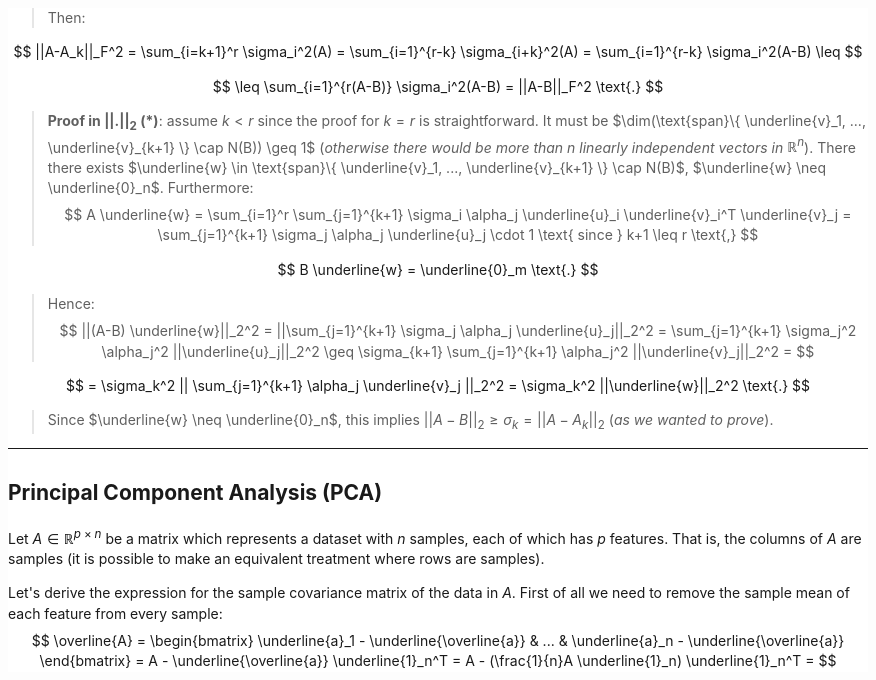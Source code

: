 > Then:

$$
||A-A_k||_F^2 = \sum_{i=k+1}^r \sigma_i^2(A) = \sum_{i=1}^{r-k} \sigma_{i+k}^2(A) = \sum_{i=1}^{r-k} \sigma_i^2(A-B) \leq
$$

$$
\leq \sum_{i=1}^{r(A-B)} \sigma_i^2(A-B) = ||A-B||_F^2 \text{.}
$$

> **Proof in $||\text{.}||_2$ (*)**: assume $k < r$ since the proof for $k = r$ is straightforward.
It must be $\dim(\text{span}\{ \underline{v}_1, ..., \underline{v}_{k+1} \} \cap N(B)) \geq 1$ (_otherwise there would be more than $n$ linearly independent vectors in $\mathbb{R}^n$_). There there exists $\underline{w} \in \text{span}\{ \underline{v}_1, ..., \underline{v}_{k+1} \} \cap N(B)$, $\underline{w} \neq \underline{0}_n$.
Furthermore:
$$
A \underline{w} = \sum_{i=1}^r \sum_{j=1}^{k+1} \sigma_i \alpha_j \underline{u}_i \underline{v}_i^T \underline{v}_j = \sum_{j=1}^{k+1} \sigma_j \alpha_j \underline{u}_j \cdot 1 \text{ since } k+1 \leq r \text{,}
$$

$$
B \underline{w} = \underline{0}_m \text{.}
$$
> Hence:
$$
||(A-B) \underline{w}||_2^2 = ||\sum_{j=1}^{k+1} \sigma_j \alpha_j \underline{u}_j||_2^2 = \sum_{j=1}^{k+1} \sigma_j^2 \alpha_j^2 ||\underline{u}_j||_2^2 \geq \sigma_{k+1} \sum_{j=1}^{k+1} \alpha_j^2 ||\underline{v}_j||_2^2 =
$$

$$
= \sigma_k^2 || \sum_{j=1}^{k+1} \alpha_j \underline{v}_j ||_2^2 = \sigma_k^2 ||\underline{w}||_2^2 \text{.}
$$
> Since $\underline{w} \neq \underline{0}_n$, this implies $||A-B||_2 \geq \sigma_k = ||A - A_k||_2$ (_as we wanted to prove_).

---

## Principal Component Analysis (PCA)

Let $A \in \mathbb{R}^{p \times n}$ be a matrix which represents a dataset with $n$ samples, each of which has $p$ features. That is, the columns of $A$ are samples (it is possible to make an equivalent treatment where rows are samples).

Let's derive the expression for the sample covariance matrix of the data in $A$.
First of all we need to remove the sample mean of each feature from every sample:
$$
\overline{A} = \begin{bmatrix} \underline{a}_1 - \underline{\overline{a}} & ... & \underline{a}_n - \underline{\overline{a}} \end{bmatrix} = A - \underline{\overline{a}} \underline{1}_n^T = A - (\frac{1}{n}A \underline{1}_n) \underline{1}_n^T =
$$
